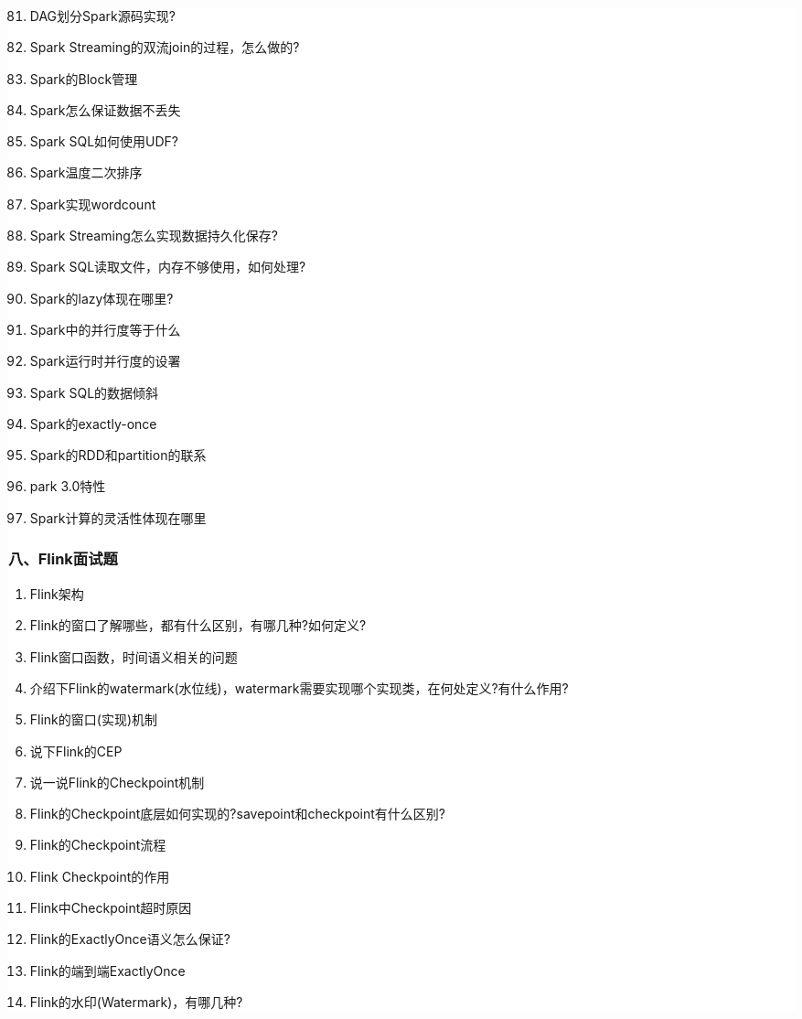 81.  DAG划分Spark源码实现?  
    
82.  Spark Streaming的双流join的过程，怎么做的?  
    
83.  Spark的Block管理  
    
84.  Spark怎么保证数据不丢失  
    
85.  Spark SQL如何使用UDF?  
    
86.  Spark温度二次排序  
    
87.  Spark实现wordcount  
    
88.  Spark Streaming怎么实现数据持久化保存?  
    
89.  Spark SQL读取文件，内存不够使用，如何处理?  
    
90.  Spark的lazy体现在哪里?  
    
91.  Spark中的并行度等于什么  
    
92.  Spark运行时并行度的设署  
    
93.  Spark SQL的数据倾斜  
    
94.  Spark的exactly-once  
    
95.  Spark的RDD和partition的联系  
    
96.  park 3.0特性  
    
97.  Spark计算的灵活性体现在哪里  
    

### 八、Flink面试题

1.  Flink架构  
    
2.  Flink的窗口了解哪些，都有什么区别，有哪几种?如何定义?  
    
3.  Flink窗口函数，时间语义相关的问题  
    
4.  介绍下Flink的watermark(水位线)，watermark需要实现哪个实现类，在何处定义?有什么作用?  
    
5.  Flink的窗口(实现)机制  
    
6.  说下Flink的CEP  
    
7.  说一说Flink的Checkpoint机制  
    
8.  Flink的Checkpoint底层如何实现的?savepoint和checkpoint有什么区别?  
    
9.  Flink的Checkpoint流程  
    
10.  Flink Checkpoint的作用  
    
11.  Flink中Checkpoint超时原因  
    
12.  Flink的ExactlyOnce语义怎么保证?  
    
13.  Flink的端到端ExactlyOnce  
    
14.  Flink的水印(Watermark)，有哪几种?  
    